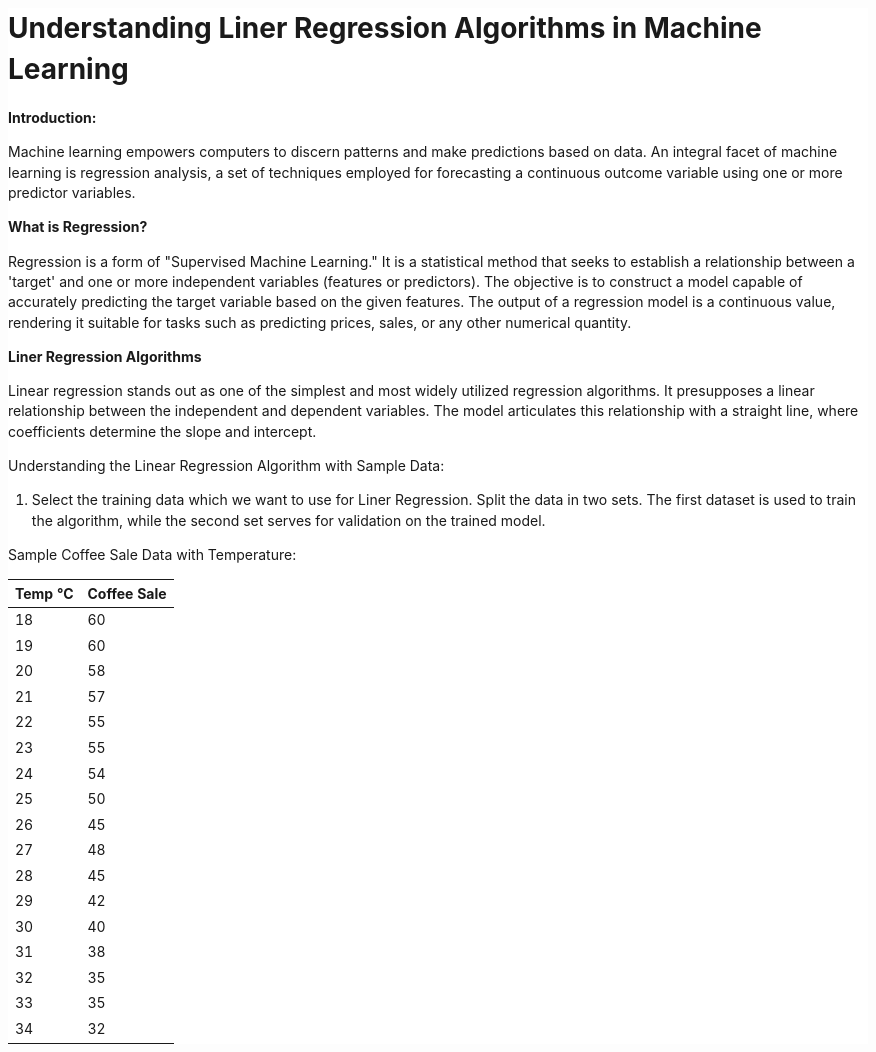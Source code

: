 # Understanding Liner Regression Algorithms in Machine Learning

**Introduction:**

Machine learning empowers computers to discern patterns and make predictions based on data. An integral facet of machine learning is regression analysis, a set of techniques employed for forecasting a continuous outcome variable using one or more predictor variables.

**What is Regression?**

Regression is a form of "Supervised Machine Learning." It is a statistical method that seeks to establish a relationship between a 'target' and one or more independent variables (features or predictors). The objective is to construct a model capable of accurately predicting the target variable based on the given features. The output of a regression model is a continuous value, rendering it suitable for tasks such as predicting prices, sales, or any other numerical quantity.

**Liner Regression Algorithms**

Linear regression stands out as one of the simplest and most widely utilized regression algorithms. It presupposes a linear relationship between the independent and dependent variables. The model articulates this relationship with a straight line, where coefficients determine the slope and intercept.

Understanding the Linear Regression Algorithm with Sample Data:

1. Select the training data which we want to use for Liner Regression. Split the data in two sets. The first dataset is used to train the algorithm, while the second set serves for validation on the trained model.

Sample Coffee Sale Data with Temperature:

| **Temp** °C | **Coffee Sale** |
| --- | --- |
| 18 | 60 |
| 19 | 60 |
| 20 | 58 |
| 21 | 57 |
| 22 | 55 |
| 23 | 55 |
| 24 | 54 |
| 25 | 50 |
| 26 | 45 |
| 27 | 48 |
| 28 | 45 |
| 29 | 42 |
| 30 | 40 |
| 31 | 38 |
| 32 | 35 |
| 33 | 35 |
| 34 | 32 |
